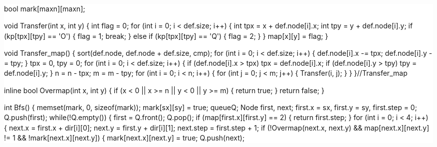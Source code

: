 bool mark[maxn][maxn];
 
void Transfer(int x, int y) {
    int flag = 0;
    for (int i = 0; i < def.size; i++) {
        int tpx = x + def.node[i].x;
        int tpy = y + def.node[i].y;
        if (kp[tpx][tpy] == 'O') {
            flag = 1;
            break;
        } else if (kp[tpx][tpy] == 'Q') {
            flag = 2;
        }
    }
    map[x][y] = flag;
}
 
void Transfer_map() {
    sort(def.node, def.node + def.size, cmp);
    for (int i = 0; i < def.size; i++) {
        def.node[i].x -= tpx;
        def.node[i].y -= tpy;
    }
    tpx = 0, tpy = 0;
    for (int i = 0; i < def.size; i++) {
        if (def.node[i].x > tpx) tpx = def.node[i].x;
        if (def.node[i].y > tpy) tpy = def.node[i].y;
    }
    n = n - tpx;
    m = m - tpy;
    for (int i = 0; i < n; i++) {
        for (int j = 0; j < m; j++) {
            Transfer(i, j);
        }
    }
}//Transfer_map
 
inline bool Overmap(int x, int y) {
    if (x < 0 || x >= n || y < 0 || y >= m) {
        return true;
    } 
    return false;
}
 
int Bfs() {
    memset(mark, 0, sizeof(mark));
    mark[sx][sy] = true;
    queue<Node>Q;
    Node first, next;
    first.x = sx, first.y = sy, first.step = 0;
    Q.push(first);
    while(!Q.empty()) {
        first = Q.front();
        Q.pop();
        if (map[first.x][first.y] == 2) {
            return first.step;
        }
        for (int i = 0; i < 4; i++) {
            next.x = first.x + dir[i][0];
            next.y = first.y + dir[i][1];
            next.step = first.step + 1;
            if (!Overmap(next.x, next.y) 
            	&& map[next.x][next.y] != 1 && !mark[next.x][next.y]) {
                mark[next.x][next.y] = true;
                Q.push(next);